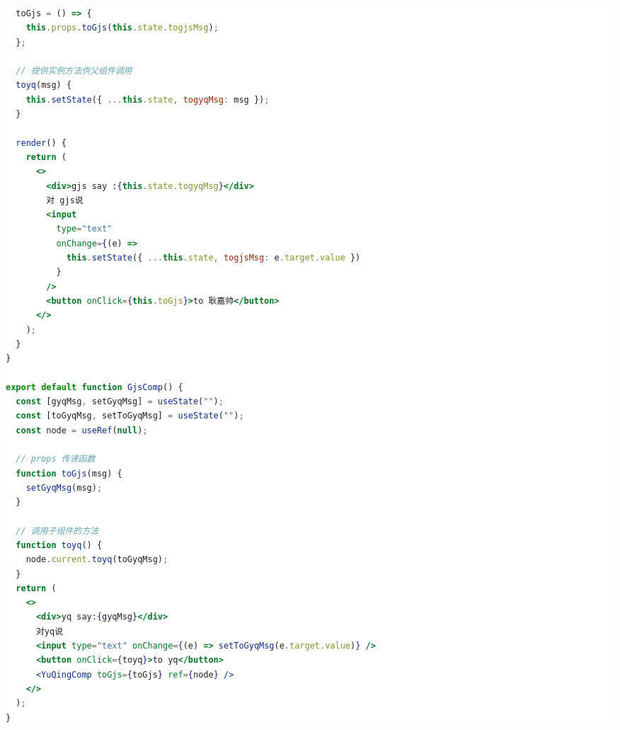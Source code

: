 ```jsx [类组件通信]
  toGjs = () => {
    this.props.toGjs(this.state.togjsMsg);
  };

  // 提供实例方法供父组件调用
  toyq(msg) {
    this.setState({ ...this.state, togyqMsg: msg });
  }

  render() {
    return (
      <>
        <div>gjs say :{this.state.togyqMsg}</div>
        对 gjs说
        <input
          type="text"
          onChange={(e) =>
            this.setState({ ...this.state, togjsMsg: e.target.value })
          }
        />
        <button onClick={this.toGjs}>to 耿嘉帅</button>
      </>
    );
  }
}

export default function GjsComp() {
  const [gyqMsg, setGyqMsg] = useState("");
  const [toGyqMsg, setToGyqMsg] = useState("");
  const node = useRef(null);

  // props 传递函数
  function toGjs(msg) {
    setGyqMsg(msg);
  }

  // 调用子组件的方法
  function toyq() {
    node.current.toyq(toGyqMsg);
  }
  return (
    <>
      <div>yq say:{gyqMsg}</div>
      对yq说
      <input type="text" onChange={(e) => setToGyqMsg(e.target.value)} />
      <button onClick={toyq}>to yq</button>
      <YuQingComp toGjs={toGjs} ref={node} />
    </>
  );
}


```
